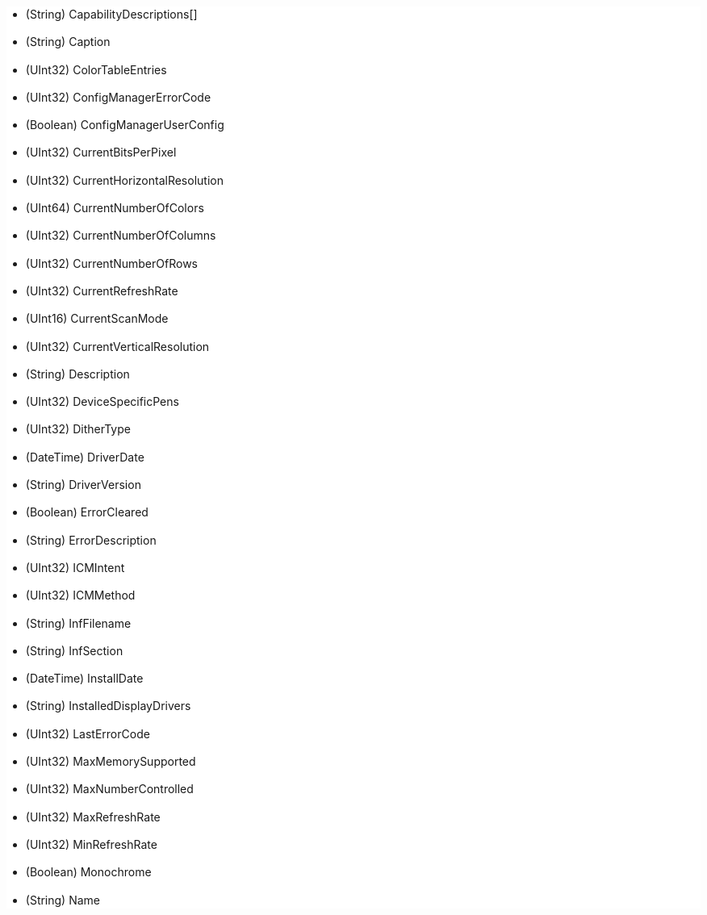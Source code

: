 - (String) CapabilityDescriptions[]

- (String) Caption

- (UInt32) ColorTableEntries

- (UInt32) ConfigManagerErrorCode

- (Boolean) ConfigManagerUserConfig

- (UInt32) CurrentBitsPerPixel

- (UInt32) CurrentHorizontalResolution

- (UInt64) CurrentNumberOfColors

- (UInt32) CurrentNumberOfColumns

- (UInt32) CurrentNumberOfRows

- (UInt32) CurrentRefreshRate

- (UInt16) CurrentScanMode

- (UInt32) CurrentVerticalResolution

- (String) Description

- (UInt32) DeviceSpecificPens

- (UInt32) DitherType

- (DateTime) DriverDate

- (String) DriverVersion

- (Boolean) ErrorCleared

- (String) ErrorDescription

- (UInt32) ICMIntent

- (UInt32) ICMMethod

- (String) InfFilename

- (String) InfSection

- (DateTime) InstallDate

- (String) InstalledDisplayDrivers

- (UInt32) LastErrorCode

- (UInt32) MaxMemorySupported

- (UInt32) MaxNumberControlled

- (UInt32) MaxRefreshRate

- (UInt32) MinRefreshRate

- (Boolean) Monochrome

- (String) Name
